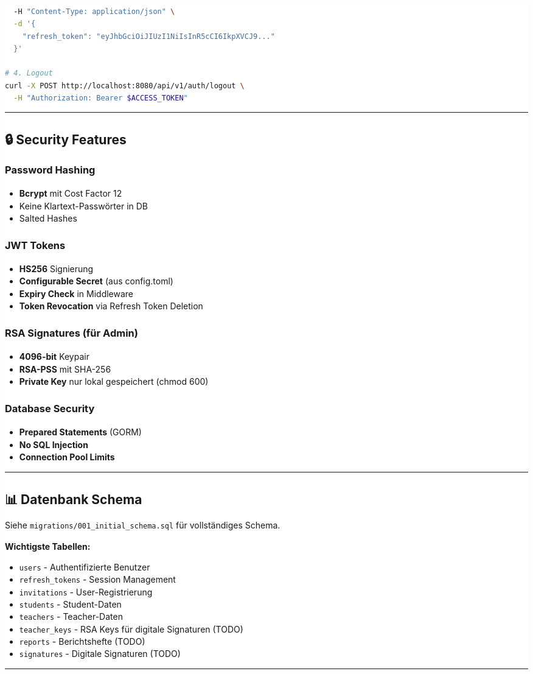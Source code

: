 ```bash
  -H "Content-Type: application/json" \
  -d '{
    "refresh_token": "eyJhbGciOiJIUzI1NiIsInR5cCI6IkpXVCJ9..."
  }'

# 4. Logout
curl -X POST http://localhost:8080/api/v1/auth/logout \
  -H "Authorization: Bearer $ACCESS_TOKEN"
```

---

## 🔒 Security Features

### Password Hashing
- **Bcrypt** mit Cost Factor 12
- Keine Klartext-Passwörter in DB
- Salted Hashes

### JWT Tokens
- **HS256** Signierung
- **Configurable Secret** (aus config.toml)
- **Expiry Check** in Middleware
- **Token Revocation** via Refresh Token Deletion

### RSA Signatures (für Admin)
- **4096-bit** Keypair
- **RSA-PSS** mit SHA-256
- **Private Key** nur lokal gespeichert (chmod 600)

### Database Security
- **Prepared Statements** (GORM)
- **No SQL Injection**
- **Connection Pool Limits**

---

## 📊 Datenbank Schema

Siehe `migrations/001_initial_schema.sql` für vollständiges Schema.

**Wichtigste Tabellen:**
- `users` - Authentifizierte Benutzer
- `refresh_tokens` - Session Management
- `invitations` - User-Registrierung
- `students` - Student-Daten
- `teachers` - Teacher-Daten
- `teacher_keys` - RSA Keys für digitale Signaturen (TODO)
- `reports` - Berichtshefte (TODO)
- `signatures` - Digitale Signaturen (TODO)

---